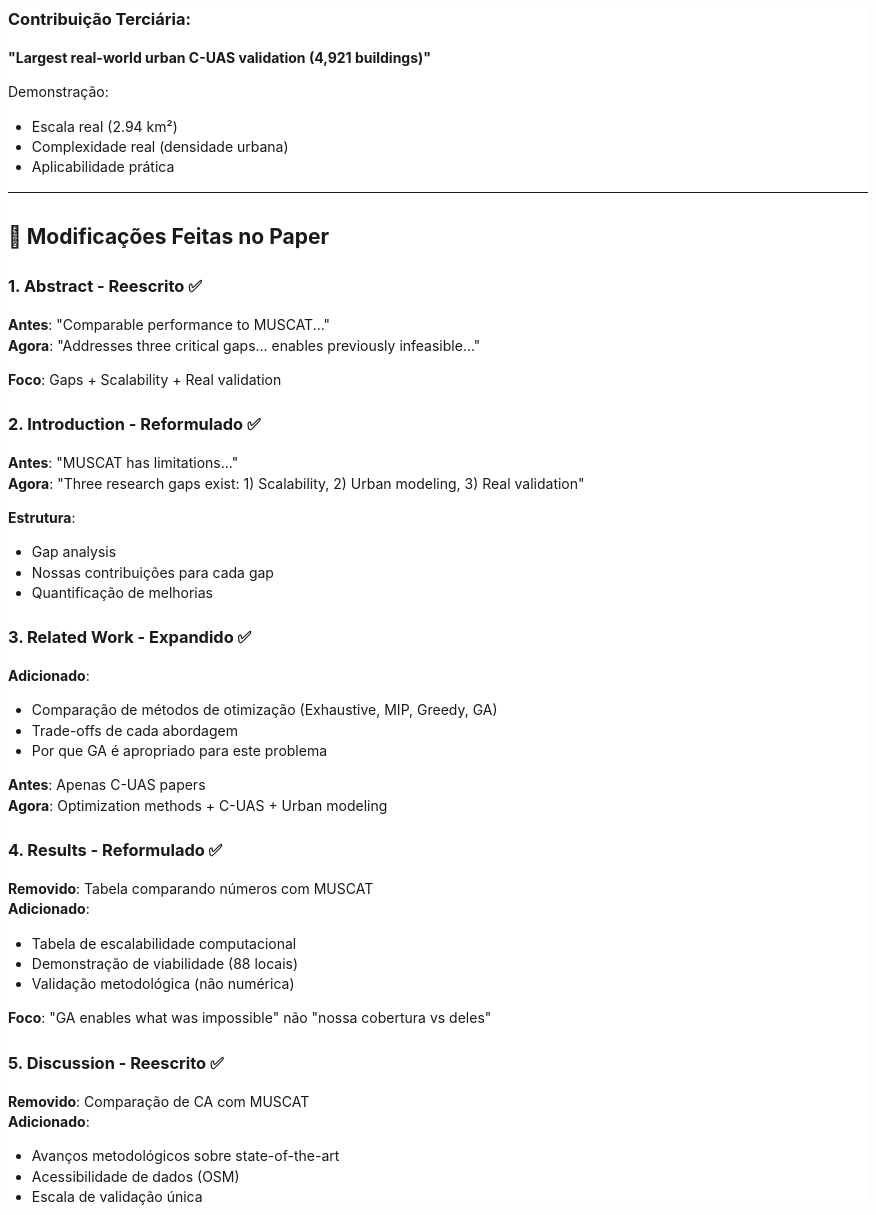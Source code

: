### Contribuição Terciária:
**"Largest real-world urban C-UAS validation (4,921 buildings)"**

Demonstração:
- Escala real (2.94 km²)
- Complexidade real (densidade urbana)
- Aplicabilidade prática

---

## 📝 Modificações Feitas no Paper

### 1. Abstract - Reescrito ✅
**Antes**: "Comparable performance to MUSCAT..."  
**Agora**: "Addresses three critical gaps... enables previously infeasible..."

**Foco**: Gaps + Scalability + Real validation

### 2. Introduction - Reformulado ✅
**Antes**: "MUSCAT has limitations..."  
**Agora**: "Three research gaps exist: 1) Scalability, 2) Urban modeling, 3) Real validation"

**Estrutura**:
- Gap analysis
- Nossas contribuições para cada gap
- Quantificação de melhorias

### 3. Related Work - Expandido ✅
**Adicionado**:
- Comparação de métodos de otimização (Exhaustive, MIP, Greedy, GA)
- Trade-offs de cada abordagem
- Por que GA é apropriado para este problema

**Antes**: Apenas C-UAS papers  
**Agora**: Optimization methods + C-UAS + Urban modeling

### 4. Results - Reformulado ✅
**Removido**: Tabela comparando números com MUSCAT  
**Adicionado**: 
- Tabela de escalabilidade computacional
- Demonstração de viabilidade (88 locais)
- Validação metodológica (não numérica)

**Foco**: "GA enables what was impossible" não "nossa cobertura vs deles"

### 5. Discussion - Reescrito ✅
**Removido**: Comparação de CA com MUSCAT  
**Adicionado**:
- Avanços metodológicos sobre state-of-the-art
- Acessibilidade de dados (OSM)
- Escala de validação única
